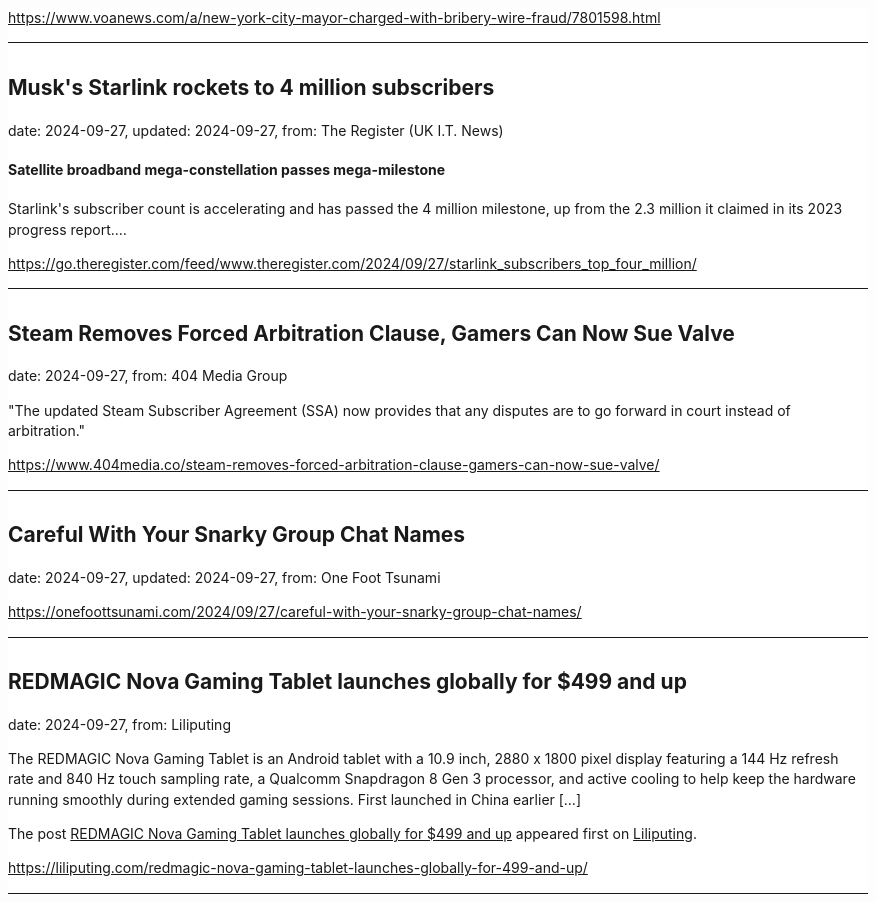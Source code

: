 <https://www.voanews.com/a/new-york-city-mayor-charged-with-bribery-wire-fraud/7801598.html>

---

## Musk's Starlink rockets to 4 million subscribers

date: 2024-09-27, updated: 2024-09-27, from: The Register (UK I.T. News)

<h4>Satellite broadband mega-constellation passes mega-milestone</h4> <p>Starlink's subscriber count is accelerating and has passed the 4 million milestone, up from the 2.3 million it claimed in its 2023 progress report.…</p> 

<https://go.theregister.com/feed/www.theregister.com/2024/09/27/starlink_subscribers_top_four_million/>

---

## Steam Removes Forced Arbitration Clause, Gamers Can Now Sue Valve

date: 2024-09-27, from: 404 Media Group

"The updated Steam Subscriber Agreement (SSA) now provides that any disputes are to go forward in court instead of arbitration." 

<https://www.404media.co/steam-removes-forced-arbitration-clause-gamers-can-now-sue-valve/>

---

## Careful With Your Snarky Group Chat Names

date: 2024-09-27, updated: 2024-09-27, from: One Foot Tsunami

 

<https://onefoottsunami.com/2024/09/27/careful-with-your-snarky-group-chat-names/>

---

## REDMAGIC Nova Gaming Tablet launches globally for $499 and up

date: 2024-09-27, from: Liliputing

<p>The REDMAGIC Nova Gaming Tablet is an Android tablet with a 10.9 inch, 2880 x 1800 pixel display featuring a 144 Hz refresh rate and 840 Hz touch sampling rate, a Qualcomm Snapdragon 8 Gen 3 processor, and active cooling to help keep the hardware running smoothly during extended gaming sessions. First launched in China earlier [&#8230;]</p>
<p>The post <a href="https://liliputing.com/redmagic-nova-gaming-tablet-launches-globally-for-499-and-up/">REDMAGIC Nova Gaming Tablet launches globally for $499 and up</a> appeared first on <a href="https://liliputing.com">Liliputing</a>.</p>
 

<https://liliputing.com/redmagic-nova-gaming-tablet-launches-globally-for-499-and-up/>

---
